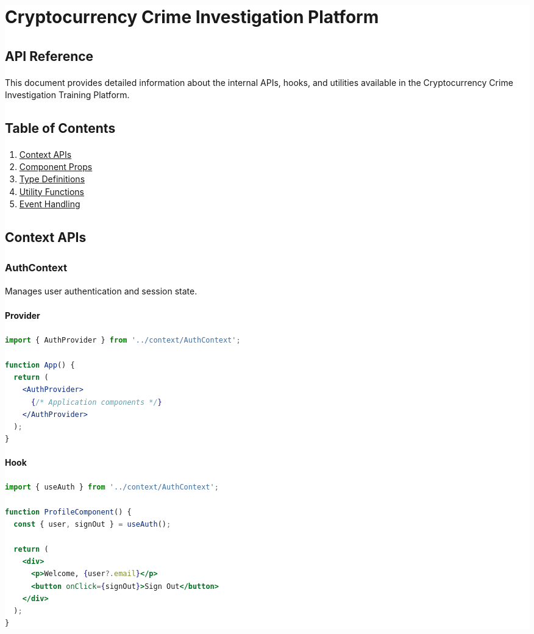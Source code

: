 # Cryptocurrency Crime Investigation Platform
## API Reference

This document provides detailed information about the internal APIs, hooks, and utilities available in the Cryptocurrency Crime Investigation Training Platform.

## Table of Contents
1. [Context APIs](#context-apis)
2. [Component Props](#component-props)
3. [Type Definitions](#type-definitions)
4. [Utility Functions](#utility-functions)
5. [Event Handling](#event-handling)

## Context APIs

### AuthContext

Manages user authentication and session state.

#### Provider

```jsx
import { AuthProvider } from '../context/AuthContext';

function App() {
  return (
    <AuthProvider>
      {/* Application components */}
    </AuthProvider>
  );
}
```

#### Hook

```jsx
import { useAuth } from '../context/AuthContext';

function ProfileComponent() {
  const { user, signOut } = useAuth();
  
  return (
    <div>
      <p>Welcome, {user?.email}</p>
      <button onClick={signOut}>Sign Out</button>
    </div>
  );
}
```
